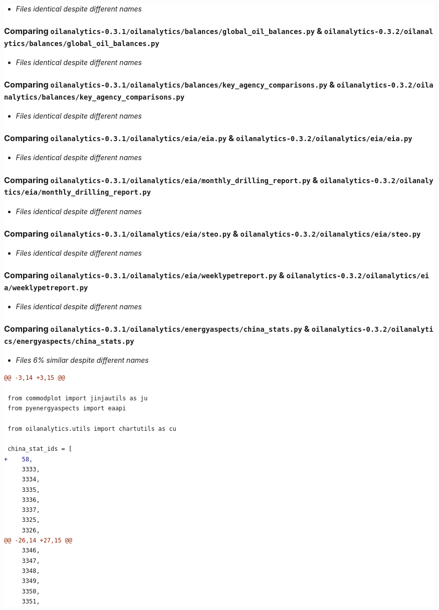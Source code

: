  * *Files identical despite different names*

### Comparing `oilanalytics-0.3.1/oilanalytics/balances/global_oil_balances.py` & `oilanalytics-0.3.2/oilanalytics/balances/global_oil_balances.py`

 * *Files identical despite different names*

### Comparing `oilanalytics-0.3.1/oilanalytics/balances/key_agency_comparisons.py` & `oilanalytics-0.3.2/oilanalytics/balances/key_agency_comparisons.py`

 * *Files identical despite different names*

### Comparing `oilanalytics-0.3.1/oilanalytics/eia/eia.py` & `oilanalytics-0.3.2/oilanalytics/eia/eia.py`

 * *Files identical despite different names*

### Comparing `oilanalytics-0.3.1/oilanalytics/eia/monthly_drilling_report.py` & `oilanalytics-0.3.2/oilanalytics/eia/monthly_drilling_report.py`

 * *Files identical despite different names*

### Comparing `oilanalytics-0.3.1/oilanalytics/eia/steo.py` & `oilanalytics-0.3.2/oilanalytics/eia/steo.py`

 * *Files identical despite different names*

### Comparing `oilanalytics-0.3.1/oilanalytics/eia/weeklypetreport.py` & `oilanalytics-0.3.2/oilanalytics/eia/weeklypetreport.py`

 * *Files identical despite different names*

### Comparing `oilanalytics-0.3.1/oilanalytics/energyaspects/china_stats.py` & `oilanalytics-0.3.2/oilanalytics/energyaspects/china_stats.py`

 * *Files 6% similar despite different names*

```diff
@@ -3,14 +3,15 @@
 
 from commodplot import jinjautils as ju
 from pyenergyaspects import eaapi
 
 from oilanalytics.utils import chartutils as cu
 
 china_stat_ids = [
+    58,
     3333,
     3334,
     3335,
     3336,
     3337,
     3325,
     3326,
@@ -26,14 +27,15 @@
     3346,
     3347,
     3348,
     3349,
     3350,
     3351,
```